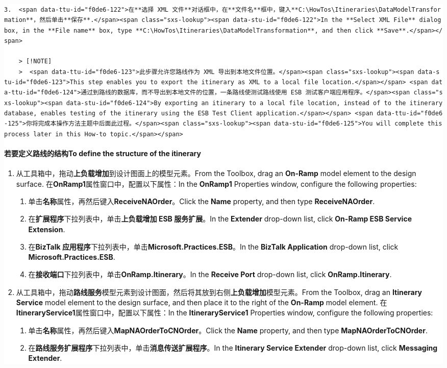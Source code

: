     3.  <span data-ttu-id="f0de6-122">在**选择 XML 文件**对话框中，在**文件名**框中，键入**C:\HowTos\Itineraries\DataModelTransformation**，然后单击**保存**.</span><span class="sxs-lookup"><span data-stu-id="f0de6-122">In the **Select XML File** dialog box, in the **File name** box, type **C:\HowTos\Itineraries\DataModelTransformation**, and then click **Save**.</span></span>  
  
        > [!NOTE]
        >  <span data-ttu-id="f0de6-123">此步骤允许您路线作为 XML 导出到本地文件位置。</span><span class="sxs-lookup"><span data-stu-id="f0de6-123">This step enables you to export the itinerary as XML to a local file location.</span></span> <span data-ttu-id="f0de6-124">通过到路线的数据库，而不导出到本地文件的位置，一条路线使测试路线使用 ESB 测试客户端应用程序。</span><span class="sxs-lookup"><span data-stu-id="f0de6-124">By exporting an itinerary to a local file location, instead of to the itinerary database, enables testing of the itinerary using the ESB Test Client application.</span></span> <span data-ttu-id="f0de6-125">你将完成本操作方法主题中后面此过程。</span><span class="sxs-lookup"><span data-stu-id="f0de6-125">You will complete this process later in this How-to topic.</span></span>  
  
#### <a name="to-define-the-structure-of-the-itinerary"></a><span data-ttu-id="f0de6-126">若要定义路线的结构</span><span class="sxs-lookup"><span data-stu-id="f0de6-126">To define the structure of the itinerary</span></span>  
  
1.  <span data-ttu-id="f0de6-127">从工具箱中，拖动**上负载增加**到设计图面上的模型元素。</span><span class="sxs-lookup"><span data-stu-id="f0de6-127">From the Toolbox, drag an **On-Ramp** model element to the design surface.</span></span> <span data-ttu-id="f0de6-128">在**OnRamp1**属性窗口中，配置以下属性：</span><span class="sxs-lookup"><span data-stu-id="f0de6-128">In the **OnRamp1** Properties window, configure the following properties:</span></span>  
  
    1.  <span data-ttu-id="f0de6-129">单击**名称**属性，再然后键入**ReceiveNAOrder**。</span><span class="sxs-lookup"><span data-stu-id="f0de6-129">Click the **Name** property, and then type **ReceiveNAOrder**.</span></span>  
  
    2.  <span data-ttu-id="f0de6-130">在**扩展程序**下拉列表中，单击**上负载增加 ESB 服务扩展**。</span><span class="sxs-lookup"><span data-stu-id="f0de6-130">In the **Extender** drop-down list, click **On-Ramp ESB Service Extension**.</span></span>  
  
    3.  <span data-ttu-id="f0de6-131">在**BizTalk 应用程序**下拉列表中，单击**Microsoft.Practices.ESB**。</span><span class="sxs-lookup"><span data-stu-id="f0de6-131">In the **BizTalk Application** drop-down list, click **Microsoft.Practices.ESB**.</span></span>  
  
    4.  <span data-ttu-id="f0de6-132">在**接收端口**下拉列表中，单击**OnRamp.Itinerary**。</span><span class="sxs-lookup"><span data-stu-id="f0de6-132">In the **Receive Port** drop-down list, click **OnRamp.Itinerary**.</span></span>  
  
2.  <span data-ttu-id="f0de6-133">从工具箱中，拖动**路线服务**模型元素到设计图面，然后将其放到右侧**上负载增加**模型元素。</span><span class="sxs-lookup"><span data-stu-id="f0de6-133">From the Toolbox, drag an **Itinerary Service** model element to the design surface, and then place it to the right of the **On-Ramp** model element.</span></span> <span data-ttu-id="f0de6-134">在**ItineraryService1**属性窗口中，配置以下属性：</span><span class="sxs-lookup"><span data-stu-id="f0de6-134">In the **ItineraryService1** Properties window, configure the following properties:</span></span>  
  
    1.  <span data-ttu-id="f0de6-135">单击**名称**属性，再然后键入**MapNAOrderToCNOrder**。</span><span class="sxs-lookup"><span data-stu-id="f0de6-135">Click the **Name** property, and then type **MapNAOrderToCNOrder**.</span></span>  
  
    2.  <span data-ttu-id="f0de6-136">在**路线服务扩展程序**下拉列表中，单击**消息传送扩展程序**。</span><span class="sxs-lookup"><span data-stu-id="f0de6-136">In the **Itinerary Service Extender** drop-down list, click **Messaging Extender**.</span></span>  
  